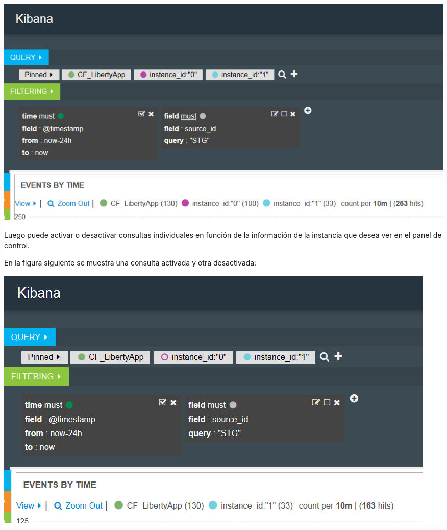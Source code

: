 ![Panel de control con consultas marcadas](images/logging_kibana_dash_activate_query.jpg)

Luego puede activar o desactivar consultas individuales en función de la información de la instancia que desea ver en el panel de control. 

En la figura siguiente se muestra una consulta activada y otra desactivada:

![Panel de control con consultas marcadas](images/logging_kibana_dash_deactivate_query.jpg)
